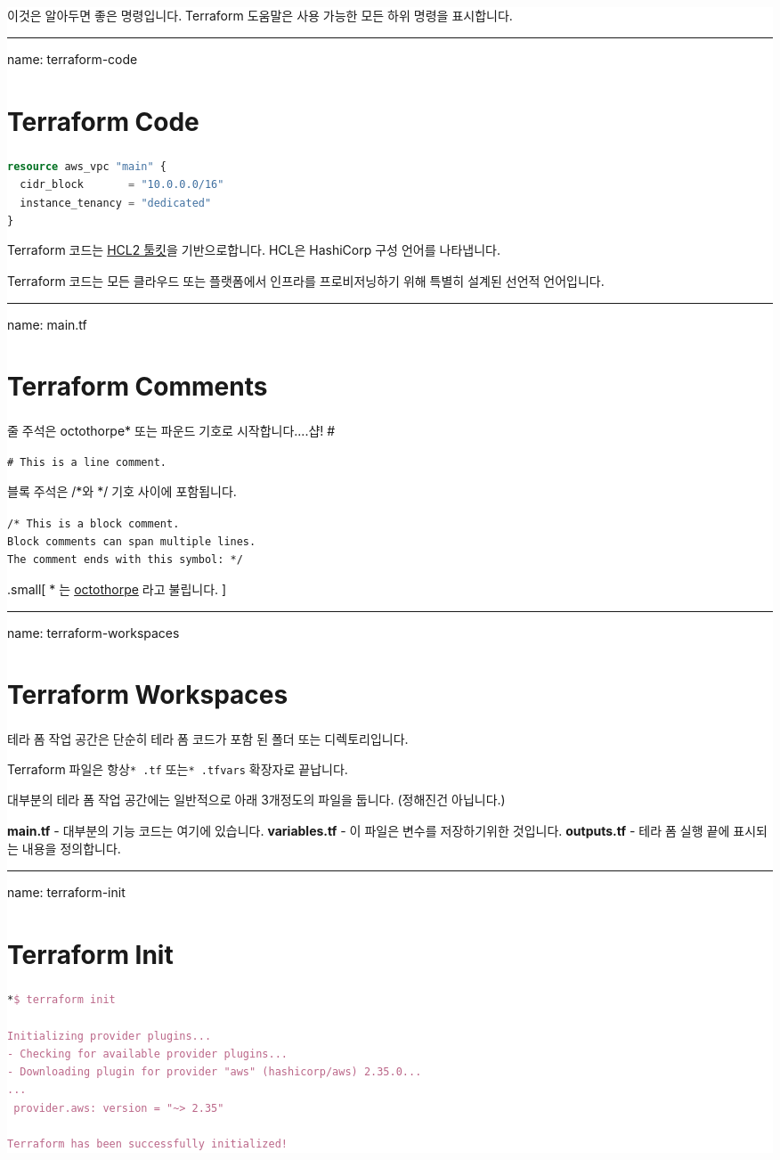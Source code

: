 이것은 알아두면 좋은 명령입니다. Terraform 도움말은 사용 가능한 모든 하위 명령을 표시합니다.

---
name: terraform-code
# Terraform Code
```terraform
resource aws_vpc "main" {
  cidr_block       = "10.0.0.0/16"
  instance_tenancy = "dedicated"
}
```

Terraform 코드는 [HCL2 툴킷](https://github.com/hashicorp/hcl)을 기반으로합니다. HCL은 HashiCorp 구성 언어를 나타냅니다.

Terraform 코드는 모든 클라우드 또는 플랫폼에서 인프라를 프로비저닝하기 위해 특별히 설계된 선언적 언어입니다.

---
name: main.tf
# Terraform Comments
줄 주석은 octothorpe* 또는 파운드 기호로 시작합니다....샵! #
```hcl
# This is a line comment.
```

블록 주석은 /\*와 \*/ 기호 사이에 포함됩니다.
```tex
/* This is a block comment.
Block comments can span multiple lines.
The comment ends with this symbol: */
```
.small[
\* 는 [octothorpe](https://www.merriam-webster.com/dictionary/octothorpe) 라고 불립니다.
]

---
name: terraform-workspaces
# Terraform Workspaces

테라 폼 작업 공간은 단순히 테라 폼 코드가 포함 된 폴더 또는 디렉토리입니다.

Terraform 파일은 항상`* .tf` 또는`* .tfvars` 확장자로 끝납니다.

대부분의 테라 폼 작업 공간에는 일반적으로 아래 3개정도의 파일을 둡니다. (정해진건 아닙니다.)

**main.tf** - 대부분의 기능 코드는 여기에 있습니다.
**variables.tf** - 이 파일은 변수를 저장하기위한 것입니다.
**outputs.tf** - 테라 폼 실행 끝에 표시되는 내용을 정의합니다.

---
name: terraform-init
# Terraform Init
```tex
*$ terraform init

Initializing provider plugins...
- Checking for available provider plugins...
- Downloading plugin for provider "aws" (hashicorp/aws) 2.35.0...
...
 provider.aws: version = "~> 2.35"

Terraform has been successfully initialized!

```